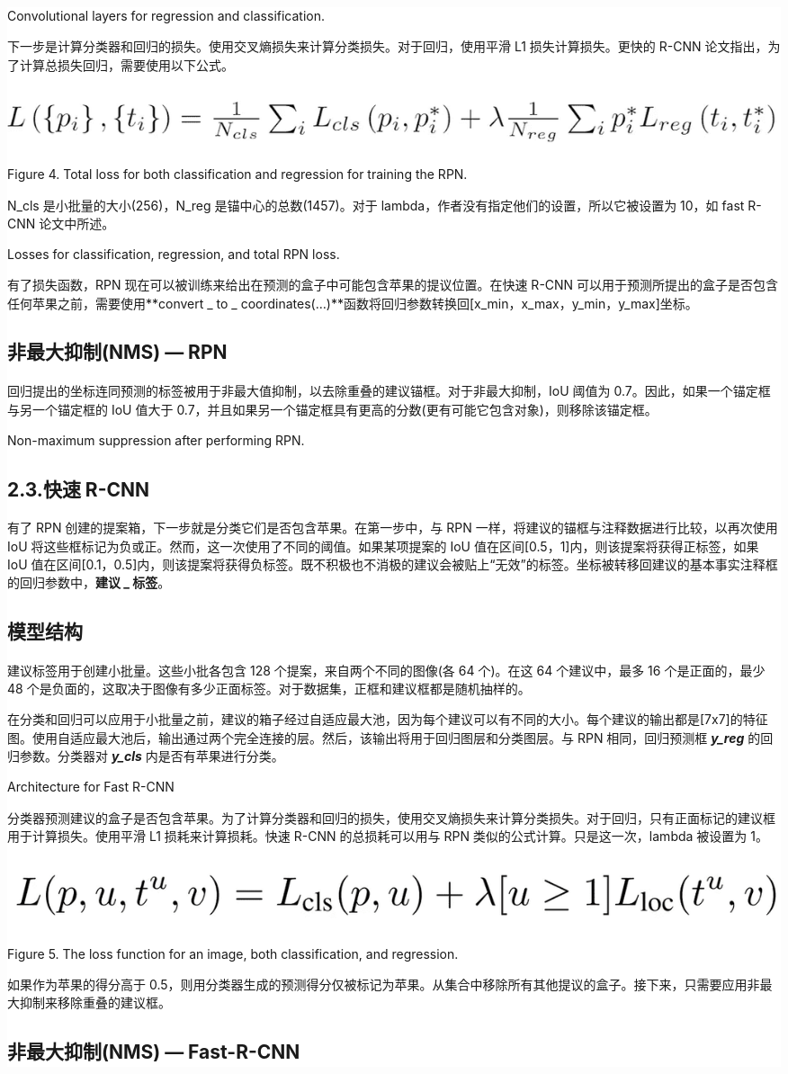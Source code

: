Convolutional layers for regression and classification.

下一步是计算分类器和回归的损失。使用交叉熵损失来计算分类损失。对于回归，使用平滑 L1 损失计算损失。更快的 R-CNN 论文指出，为了计算总损失回归，需要使用以下公式。

![](img/6d01996bbb6a6da40e84f5be39f3593d.png)

Figure 4\. Total loss for both classification and regression for training the RPN.

N_cls 是小批量的大小(256)，N_reg 是锚中心的总数(1457)。对于 lambda，作者没有指定他们的设置，所以它被设置为 10，如 fast R-CNN 论文中所述。

Losses for classification, regression, and total RPN loss.

有了损失函数，RPN 现在可以被训练来给出在预测的盒子中可能包含苹果的提议位置。在快速 R-CNN 可以用于预测所提出的盒子是否包含任何苹果之前，需要使用**convert _ to _ coordinates(…)**函数将回归参数转换回[x_min，x_max，y_min，y_max]坐标。

## 非最大抑制(NMS) — RPN

回归提出的坐标连同预测的标签被用于非最大值抑制，以去除重叠的建议锚框。对于非最大抑制，IoU 阈值为 0.7。因此，如果一个锚定框与另一个锚定框的 IoU 值大于 0.7，并且如果另一个锚定框具有更高的分数(更有可能它包含对象)，则移除该锚定框。

Non-maximum suppression after performing RPN.

## 2.3.快速 R-CNN

有了 RPN 创建的提案箱，下一步就是分类它们是否包含苹果。在第一步中，与 RPN 一样，将建议的锚框与注释数据进行比较，以再次使用 IoU 将这些框标记为负或正。然而，这一次使用了不同的阈值。如果某项提案的 IoU 值在区间[0.5，1]内，则该提案将获得正标签，如果 IoU 值在区间[0.1，0.5]内，则该提案将获得负标签。既不积极也不消极的建议会被贴上“无效”的标签。坐标被转移回建议的基本事实注释框的回归参数中，**建议 _ 标签**。

## 模型结构

建议标签用于创建小批量。这些小批各包含 128 个提案，来自两个不同的图像(各 64 个)。在这 64 个建议中，最多 16 个是正面的，最少 48 个是负面的，这取决于图像有多少正面标签。对于数据集，正框和建议框都是随机抽样的。

在分类和回归可以应用于小批量之前，建议的箱子经过自适应最大池，因为每个建议可以有不同的大小。每个建议的输出都是[7x7]的特征图。使用自适应最大池后，输出通过两个完全连接的层。然后，该输出将用于回归图层和分类图层。与 RPN 相同，回归预测框 ***y_reg*** 的回归参数。分类器对 ***y_cls*** 内是否有苹果进行分类。

Architecture for Fast R-CNN

分类器预测建议的盒子是否包含苹果。为了计算分类器和回归的损失，使用交叉熵损失来计算分类损失。对于回归，只有正面标记的建议框用于计算损失。使用平滑 L1 损耗来计算损耗。快速 R-CNN 的总损耗可以用与 RPN 类似的公式计算。只是这一次，lambda 被设置为 1。

![](img/f3834e3bfcf9b7c66700589e82a60d37.png)

Figure 5\. The loss function for an image, both classification, and regression.

如果作为苹果的得分高于 0.5，则用分类器生成的预测得分仅被标记为苹果。从集合中移除所有其他提议的盒子。接下来，只需要应用非最大抑制来移除重叠的建议框。

## 非最大抑制(NMS) — Fast-R-CNN
